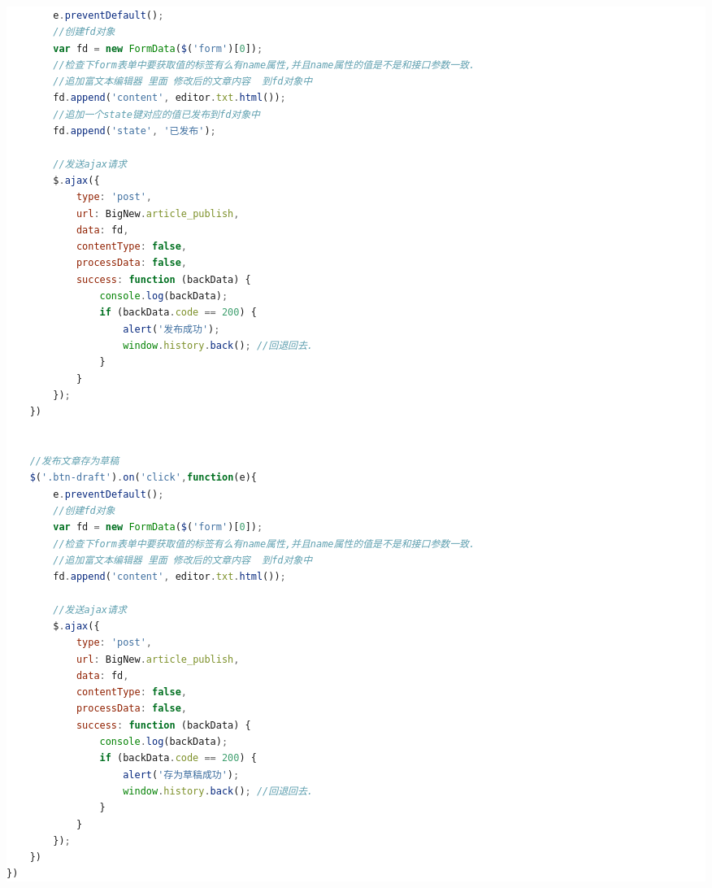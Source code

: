 ```javascript
        e.preventDefault();
        //创建fd对象
        var fd = new FormData($('form')[0]);
        //检查下form表单中要获取值的标签有么有name属性,并且name属性的值是不是和接口参数一致.
        //追加富文本编辑器 里面 修改后的文章内容  到fd对象中
        fd.append('content', editor.txt.html());
        //追加一个state键对应的值已发布到fd对象中
        fd.append('state', '已发布');
        
        //发送ajax请求
        $.ajax({
            type: 'post',
            url: BigNew.article_publish,
            data: fd,
            contentType: false,
            processData: false,
            success: function (backData) {
                console.log(backData);
                if (backData.code == 200) {
                    alert('发布成功');
                    window.history.back(); //回退回去.
                }
            }
        });
    })


    //发布文章存为草稿
    $('.btn-draft').on('click',function(e){
        e.preventDefault();
        //创建fd对象
        var fd = new FormData($('form')[0]);
        //检查下form表单中要获取值的标签有么有name属性,并且name属性的值是不是和接口参数一致.
        //追加富文本编辑器 里面 修改后的文章内容  到fd对象中
        fd.append('content', editor.txt.html());
        
        //发送ajax请求
        $.ajax({
            type: 'post',
            url: BigNew.article_publish,
            data: fd,
            contentType: false,
            processData: false,
            success: function (backData) {
                console.log(backData);
                if (backData.code == 200) {
                    alert('存为草稿成功');
                    window.history.back(); //回退回去.
                }
            }
        });
    })
})
```
